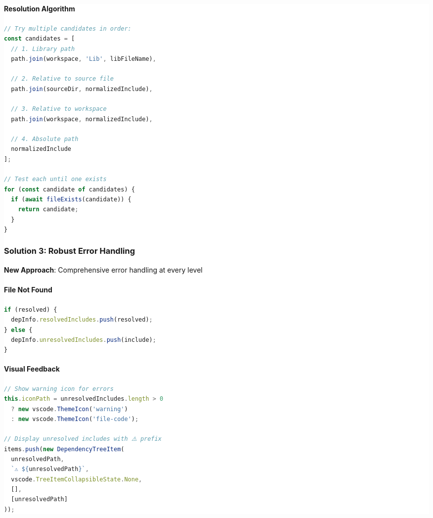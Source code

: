 #### Resolution Algorithm
```typescript
// Try multiple candidates in order:
const candidates = [
  // 1. Library path
  path.join(workspace, 'Lib', libFileName),

  // 2. Relative to source file
  path.join(sourceDir, normalizedInclude),

  // 3. Relative to workspace
  path.join(workspace, normalizedInclude),

  // 4. Absolute path
  normalizedInclude
];

// Test each until one exists
for (const candidate of candidates) {
  if (await fileExists(candidate)) {
    return candidate;
  }
}
```

### Solution 3: Robust Error Handling

**New Approach**: Comprehensive error handling at every level

#### File Not Found
```typescript
if (resolved) {
  depInfo.resolvedIncludes.push(resolved);
} else {
  depInfo.unresolvedIncludes.push(include);
}
```

#### Visual Feedback
```typescript
// Show warning icon for errors
this.iconPath = unresolvedIncludes.length > 0
  ? new vscode.ThemeIcon('warning')
  : new vscode.ThemeIcon('file-code');

// Display unresolved includes with ⚠️ prefix
items.push(new DependencyTreeItem(
  unresolvedPath,
  `⚠️ ${unresolvedPath}`,
  vscode.TreeItemCollapsibleState.None,
  [],
  [unresolvedPath]
));
```
